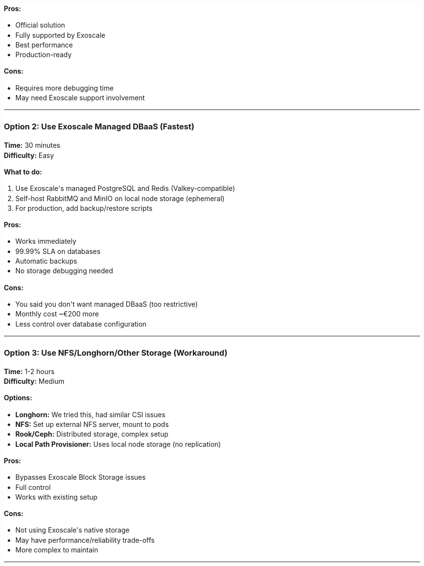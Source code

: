 **Pros:**
- Official solution
- Fully supported by Exoscale
- Best performance
- Production-ready

**Cons:**
- Requires more debugging time
- May need Exoscale support involvement

---

### Option 2: Use Exoscale Managed DBaaS (Fastest)
**Time:** 30 minutes  
**Difficulty:** Easy  

**What to do:**
1. Use Exoscale's managed PostgreSQL and Redis (Valkey-compatible)
2. Self-host RabbitMQ and MinIO on local node storage (ephemeral)
3. For production, add backup/restore scripts

**Pros:**
- Works immediately
- 99.99% SLA on databases
- Automatic backups
- No storage debugging needed

**Cons:**
- You said you don't want managed DBaaS (too restrictive)
- Monthly cost ~€200 more
- Less control over database configuration

---

### Option 3: Use NFS/Longhorn/Other Storage (Workaround)
**Time:** 1-2 hours  
**Difficulty:** Medium  

**Options:**
- **Longhorn:** We tried this, had similar CSI issues
- **NFS:** Set up external NFS server, mount to pods
- **Rook/Ceph:** Distributed storage, complex setup
- **Local Path Provisioner:** Uses local node storage (no replication)

**Pros:**
- Bypasses Exoscale Block Storage issues
- Full control
- Works with existing setup

**Cons:**
- Not using Exoscale's native storage
- May have performance/reliability trade-offs
- More complex to maintain

---
